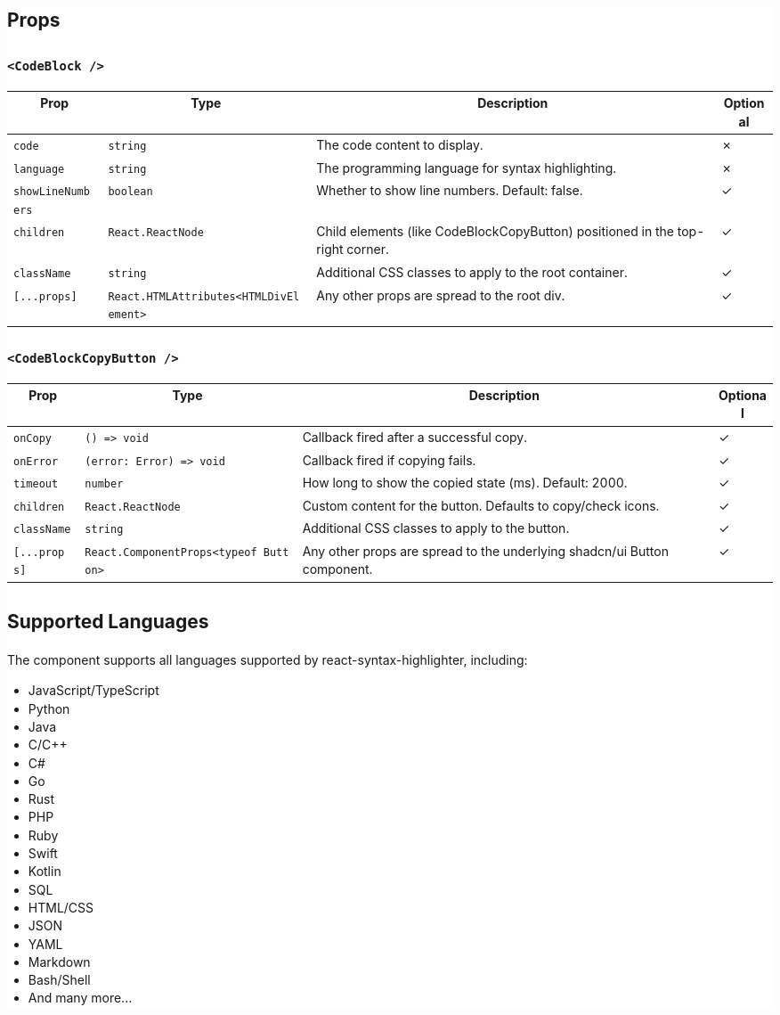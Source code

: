 ## Props

### `<CodeBlock />`

| Prop | Type | Description | Optional |
|------|------|-------------|----------|
| `code` | `string` | The code content to display. | ✗ |
| `language` | `string` | The programming language for syntax highlighting. | ✗ |
| `showLineNumbers` | `boolean` | Whether to show line numbers. Default: false. | ✓ |
| `children` | `React.ReactNode` | Child elements (like CodeBlockCopyButton) positioned in the top-right corner. | ✓ |
| `className` | `string` | Additional CSS classes to apply to the root container. | ✓ |
| `[...props]` | `React.HTMLAttributes<HTMLDivElement>` | Any other props are spread to the root div. | ✓ |

### `<CodeBlockCopyButton />`

| Prop | Type | Description | Optional |
|------|------|-------------|----------|
| `onCopy` | `() => void` | Callback fired after a successful copy. | ✓ |
| `onError` | `(error: Error) => void` | Callback fired if copying fails. | ✓ |
| `timeout` | `number` | How long to show the copied state (ms). Default: 2000. | ✓ |
| `children` | `React.ReactNode` | Custom content for the button. Defaults to copy/check icons. | ✓ |
| `className` | `string` | Additional CSS classes to apply to the button. | ✓ |
| `[...props]` | `React.ComponentProps<typeof Button>` | Any other props are spread to the underlying shadcn/ui Button component. | ✓ |

## Supported Languages

The component supports all languages supported by react-syntax-highlighter, including:

- JavaScript/TypeScript
- Python
- Java
- C/C++
- C#
- Go
- Rust
- PHP
- Ruby
- Swift
- Kotlin
- SQL
- HTML/CSS
- JSON
- YAML
- Markdown
- Bash/Shell
- And many more...
